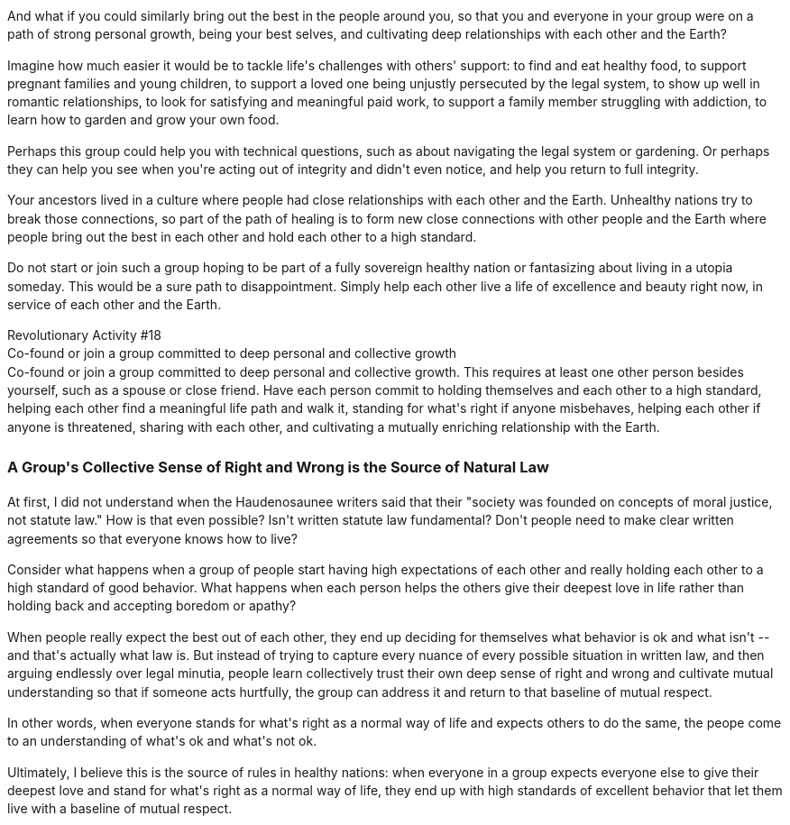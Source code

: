 And what if you could similarly bring out the best in the people around you, so that you and everyone in your group were on a path of strong personal growth, being your best selves, and cultivating deep relationships with each other and the Earth?

Imagine how much easier it would be to tackle life's challenges with others' support: to find and eat healthy food, to support pregnant families and young children, to support a loved one being unjustly persecuted by the legal system, to show up well in romantic relationships, to look for satisfying and meaningful paid work, to support a family member struggling with addiction, to learn how to garden and grow your own food.

Perhaps this group could help you with technical questions, such as about navigating the legal system or gardening. Or perhaps they can help you see when you're acting out of integrity and didn't even notice, and help you return to full integrity.

Your ancestors lived in a culture where people had close relationships with each other and the Earth. Unhealthy nations try to break those connections, so part of the path of healing is to form new close connections with other people and the Earth where people bring out the best in each other and hold each other to a high standard.

Do not start or join such a group hoping to be part of a fully sovereign healthy nation or fantasizing about living in a utopia someday. This would be a sure path to disappointment. Simply help each other live a life of excellence and beauty right now, in service of each other and the Earth.

<div class="rev-act"><div class="rev-act-header">Revolutionary Activity #18<br/>Co-found or join a group committed to deep personal and collective growth</div>
<div class="rev-act-body">Co-found or join a group committed to deep personal and collective growth. This requires at least one other person besides yourself, such as a spouse or close friend. Have each person commit to holding themselves and each other to a high standard, helping each other find a meaningful life path and walk it, standing for what's right if anyone misbehaves, helping each other if anyone is threatened, sharing with each other, and cultivating a mutually enriching relationship with the Earth.</div></div>

### A Group's Collective Sense of Right and Wrong is the Source of Natural Law

At first, I did not understand when the Haudenosaunee writers said that their "society was founded on concepts of moral justice, not statute law." How is that even possible? Isn't written statute law fundamental? Don't people need to make clear written agreements so that everyone knows how to live?

Consider what happens when a group of people start having high expectations of each other and really holding each other to a high standard of good behavior. What happens when each person helps the others give their deepest love in life rather than holding back and accepting boredom or apathy?

When people really expect the best out of each other, they end up deciding for themselves what behavior is ok and what isn't -- and that's actually what law is. But instead of trying to capture every nuance of every possible situation in written law, and then arguing endlessly over legal minutia, people learn collectively trust their own deep sense of right and wrong and cultivate mutual understanding so that if someone acts hurtfully, the group can address it and return to that baseline of mutual respect.

In other words, when everyone stands for what's right as a normal way of life and expects others to do the same, the peope come to an understanding of what's ok and what's not ok.

Ultimately, I believe this is the source of rules in healthy nations: when everyone in a group expects everyone else to give their deepest love and stand for what's right as a normal way of life, they end up with high standards of excellent behavior that let them live with a baseline of mutual respect.

